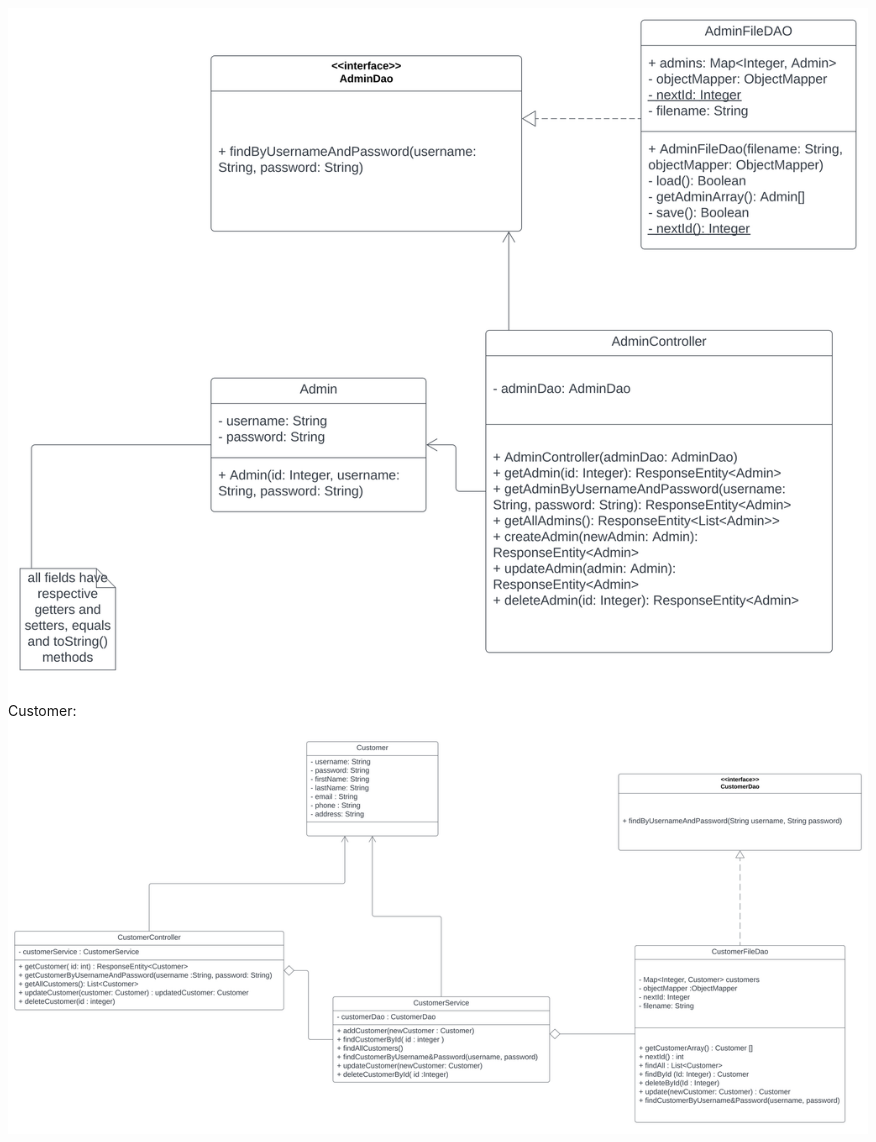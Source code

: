 ![Back-end Admin Class Diagram](back_end_admin.svg)

Customer:

![Back-end Customer Class Diagram](back_end_customer.svg)
